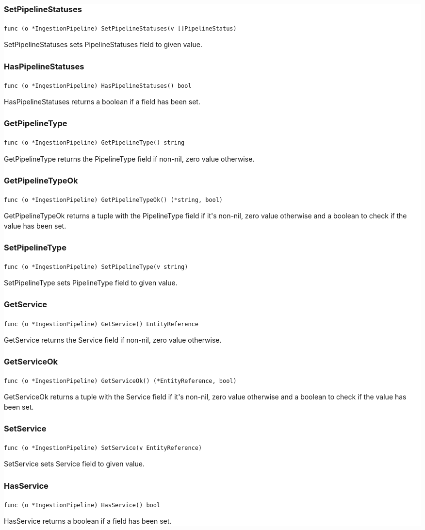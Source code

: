 ### SetPipelineStatuses

`func (o *IngestionPipeline) SetPipelineStatuses(v []PipelineStatus)`

SetPipelineStatuses sets PipelineStatuses field to given value.

### HasPipelineStatuses

`func (o *IngestionPipeline) HasPipelineStatuses() bool`

HasPipelineStatuses returns a boolean if a field has been set.

### GetPipelineType

`func (o *IngestionPipeline) GetPipelineType() string`

GetPipelineType returns the PipelineType field if non-nil, zero value otherwise.

### GetPipelineTypeOk

`func (o *IngestionPipeline) GetPipelineTypeOk() (*string, bool)`

GetPipelineTypeOk returns a tuple with the PipelineType field if it's non-nil, zero value otherwise
and a boolean to check if the value has been set.

### SetPipelineType

`func (o *IngestionPipeline) SetPipelineType(v string)`

SetPipelineType sets PipelineType field to given value.


### GetService

`func (o *IngestionPipeline) GetService() EntityReference`

GetService returns the Service field if non-nil, zero value otherwise.

### GetServiceOk

`func (o *IngestionPipeline) GetServiceOk() (*EntityReference, bool)`

GetServiceOk returns a tuple with the Service field if it's non-nil, zero value otherwise
and a boolean to check if the value has been set.

### SetService

`func (o *IngestionPipeline) SetService(v EntityReference)`

SetService sets Service field to given value.

### HasService

`func (o *IngestionPipeline) HasService() bool`

HasService returns a boolean if a field has been set.

